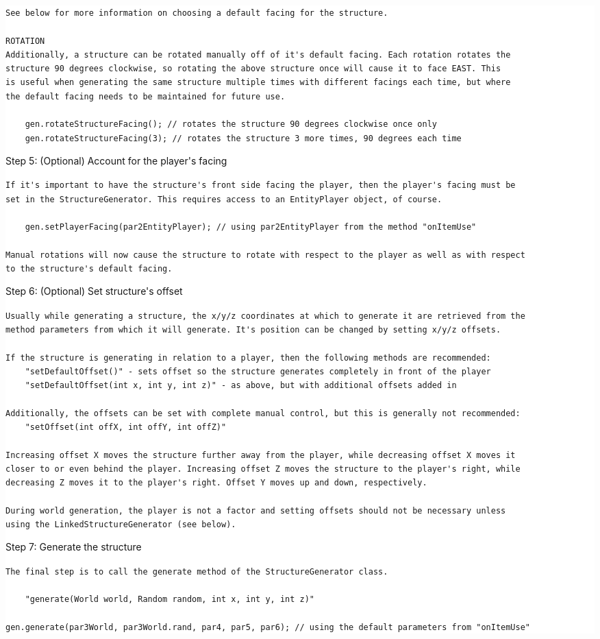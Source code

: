     See below for more information on choosing a default facing for the structure.
    
    ROTATION
    Additionally, a structure can be rotated manually off of it's default facing. Each rotation rotates the
    structure 90 degrees clockwise, so rotating the above structure once will cause it to face EAST. This
    is useful when generating the same structure multiple times with different facings each time, but where
    the default facing needs to be maintained for future use.
    
        gen.rotateStructureFacing(); // rotates the structure 90 degrees clockwise once only
        gen.rotateStructureFacing(3); // rotates the structure 3 more times, 90 degrees each time

Step 5: (Optional) Account for the player's facing
    
    If it's important to have the structure's front side facing the player, then the player's facing must be
    set in the StructureGenerator. This requires access to an EntityPlayer object, of course.
    
        gen.setPlayerFacing(par2EntityPlayer); // using par2EntityPlayer from the method "onItemUse"
    
    Manual rotations will now cause the structure to rotate with respect to the player as well as with respect
    to the structure's default facing.

Step 6: (Optional) Set structure's offset
    
    Usually while generating a structure, the x/y/z coordinates at which to generate it are retrieved from the
    method parameters from which it will generate. It's position can be changed by setting x/y/z offsets.
    
    If the structure is generating in relation to a player, then the following methods are recommended:
        "setDefaultOffset()" - sets offset so the structure generates completely in front of the player
        "setDefaultOffset(int x, int y, int z)" - as above, but with additional offsets added in
    
    Additionally, the offsets can be set with complete manual control, but this is generally not recommended:
        "setOffset(int offX, int offY, int offZ)"
    
    Increasing offset X moves the structure further away from the player, while decreasing offset X moves it
    closer to or even behind the player. Increasing offset Z moves the structure to the player's right, while
    decreasing Z moves it to the player's right. Offset Y moves up and down, respectively.
    
    During world generation, the player is not a factor and setting offsets should not be necessary unless
    using the LinkedStructureGenerator (see below).
    
Step 7: Generate the structure
    
    The final step is to call the generate method of the StructureGenerator class.
    
        "generate(World world, Random random, int x, int y, int z)"
    
    gen.generate(par3World, par3World.rand, par4, par5, par6); // using the default parameters from "onItemUse"
